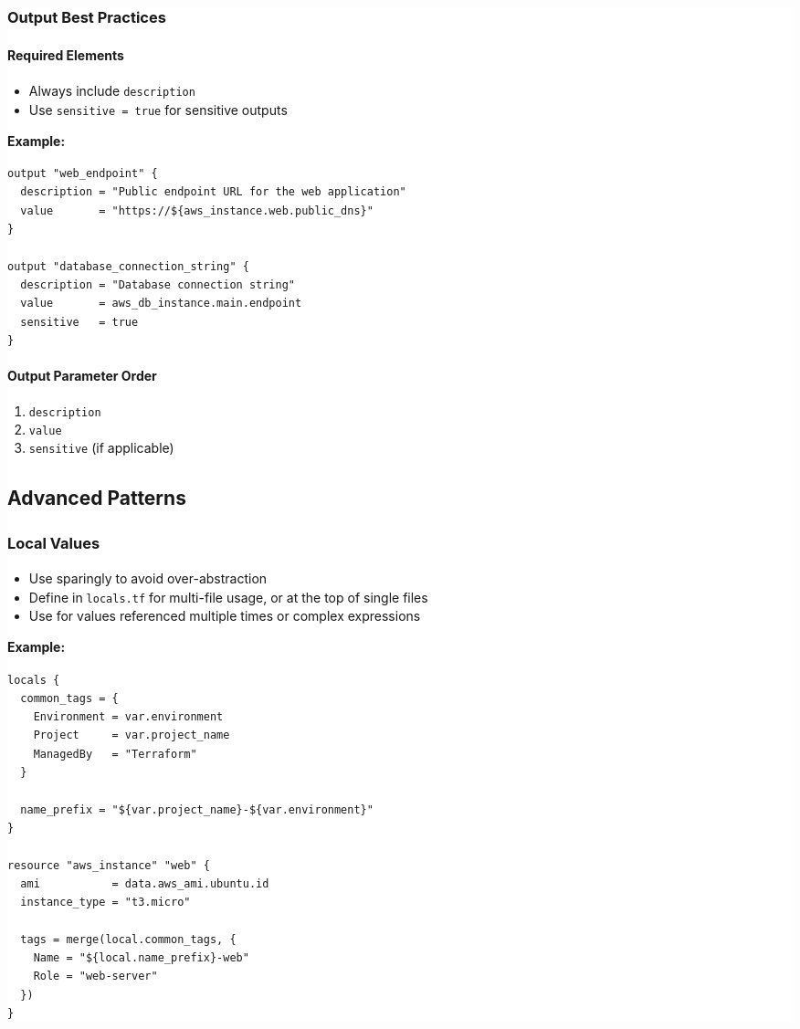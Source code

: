 ### **Output Best Practices**

#### **Required Elements**
- Always include `description`
- Use `sensitive = true` for sensitive outputs

**Example:**
```hcl
output "web_endpoint" {
  description = "Public endpoint URL for the web application"
  value       = "https://${aws_instance.web.public_dns}"
}

output "database_connection_string" {
  description = "Database connection string"
  value       = aws_db_instance.main.endpoint
  sensitive   = true
}
```

#### **Output Parameter Order**
1. `description`
2. `value`
3. `sensitive` (if applicable)

## Advanced Patterns

### **Local Values**
- Use sparingly to avoid over-abstraction
- Define in `locals.tf` for multi-file usage, or at the top of single files
- Use for values referenced multiple times or complex expressions

**Example:**
```hcl
locals {
  common_tags = {
    Environment = var.environment
    Project     = var.project_name
    ManagedBy   = "Terraform"
  }

  name_prefix = "${var.project_name}-${var.environment}"
}

resource "aws_instance" "web" {
  ami           = data.aws_ami.ubuntu.id
  instance_type = "t3.micro"

  tags = merge(local.common_tags, {
    Name = "${local.name_prefix}-web"
    Role = "web-server"
  })
}
```
